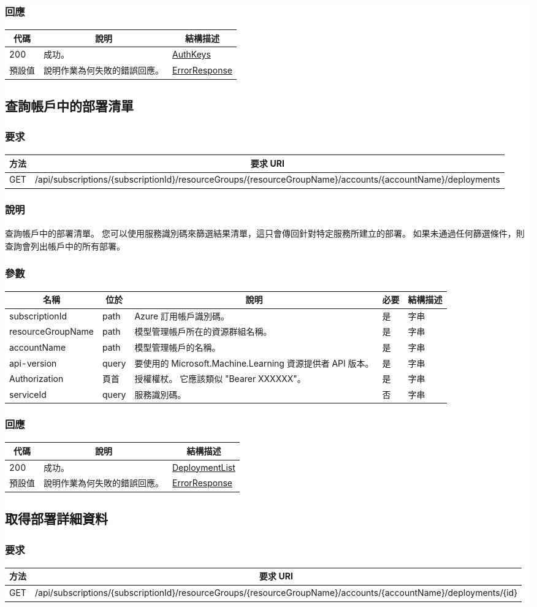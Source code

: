 ### <a name="responses"></a>回應
| 代碼 | 說明 | 結構描述 |
|--------------------|--------------------|--------------------|
| 200 | 成功。 | [AuthKeys](#authkeys)
| 預設值 | 說明作業為何失敗的錯誤回應。 | [ErrorResponse](#errorresponse)

## <a name="query-the-list-of-deployments-in-an-account"></a>查詢帳戶中的部署清單

### <a name="request"></a>要求
| 方法 | 要求 URI |
|------------|------------|
| GET |  /api/subscriptions/{subscriptionId}/resourceGroups/{resourceGroupName}/accounts/{accountName}/deployments | 

### <a name="description"></a>說明
查詢帳戶中的部署清單。 您可以使用服務識別碼來篩選結果清單，這只會傳回針對特定服務所建立的部署。 如果未通過任何篩選條件，則查詢會列出帳戶中的所有部署。

### <a name="parameters"></a>參數
| 名稱 | 位於 | 說明 | 必要 | 結構描述
|--------------------|--------------------|--------------------|--------------------|--------------------|
| subscriptionId | path | Azure 訂用帳戶識別碼。 | 是 | 字串 |
| resourceGroupName | path | 模型管理帳戶所在的資源群組名稱。 | 是 | 字串 |
| accountName | path | 模型管理帳戶的名稱。 | 是 | 字串 |
| api-version | query | 要使用的 Microsoft.Machine.Learning 資源提供者 API 版本。 | 是 | 字串 |
| Authorization | 頁首 | 授權權杖。 它應該類似 "Bearer XXXXXX"。 | 是 | 字串 |
| serviceId | query | 服務識別碼。 | 否 | 字串 |

### <a name="responses"></a>回應
| 代碼 | 說明 | 結構描述 |
|--------------------|--------------------|--------------------|
| 200 | 成功。 | [DeploymentList](#deploymentlist) |
| 預設值 | 說明作業為何失敗的錯誤回應。 | [ErrorResponse](#errorresponse)

## <a name="get-deployment-details"></a>取得部署詳細資料

### <a name="request"></a>要求
| 方法 | 要求 URI |
|------------|------------|
| GET |  /api/subscriptions/{subscriptionId}/resourceGroups/{resourceGroupName}/accounts/{accountName}/deployments/{id} | 
